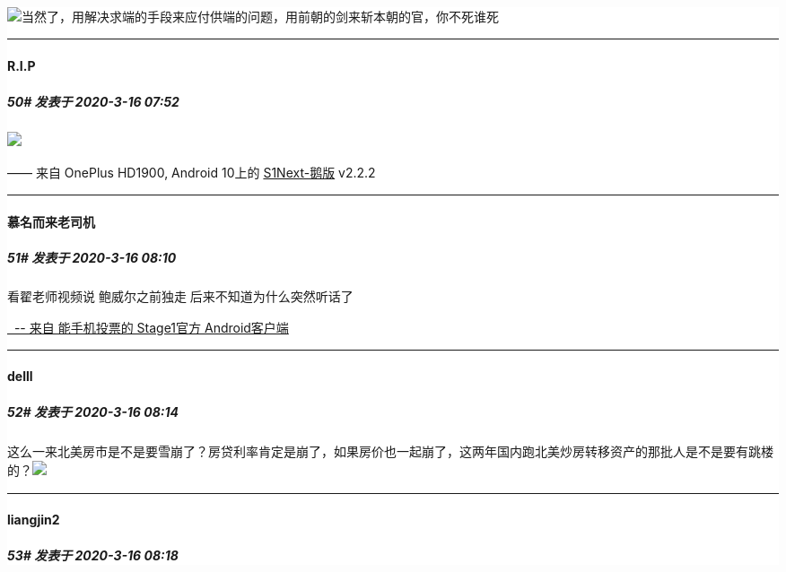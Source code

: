 

<img src="https://static.saraba1st.com/image/smiley/face2017/067.png" referrerpolicy="no-referrer">当然了，用解决求端的手段来应付供端的问题，用前朝的剑来斩本朝的官，你不死谁死







-----

####  R.I.P  
##### 50#       发表于 2020-3-16 07:52



<img src="https://static.saraba1st.com/image/smiley/face2017/096.png" referrerpolicy="no-referrer">

—— 来自 OnePlus HD1900, Android 10上的 [S1Next-鹅版](https://github.com/ykrank/S1-Next/releases) v2.2.2







-----

####  慕名而来老司机  
##### 51#       发表于 2020-3-16 08:10




看翟老师视频说 鲍威尔之前独走 后来不知道为什么突然听话了

[  -- 来自 能手机投票的 Stage1官方 Android客户端](https://www.coolapk.com/apk/140634)







-----

####  delll  
##### 52#       发表于 2020-3-16 08:14




这么一来北美房市是不是要雪崩了？房贷利率肯定是崩了，如果房价也一起崩了，这两年国内跑北美炒房转移资产的那批人是不是要有跳楼的？<img src="https://static.saraba1st.com/image/smiley/face2017/049.png" referrerpolicy="no-referrer">







-----

####  liangjin2  
##### 53#       发表于 2020-3-16 08:18


